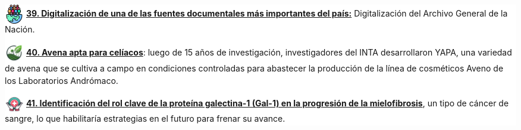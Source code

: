 <p><img src="assets/img/sociales.png" alt="Sociales" width="32" style="vertical-align:middle"> <a href="https://www.conicet.gov.ar/investigadores-del-conicet-trabajan-en-la-digitalizacion-del-archivo-general-de-la-nacion/"><strong>39. Digitalización de una de las fuentes documentales más importantes del país:</strong></a> Digitalización del Archivo General de la Nación.</p>

<p><img src="assets/img/agrarias.png" alt="Agrarias" width="32" style="vertical-align:middle"> <a href="https://intainforma.inta.gob.ar/se-presento-la-primera-avena-apta-celiacos-de-la-argentina/"><strong>40. Avena apta para celíacos</strong></a>: luego de 15 años de investigación, investigadores del INTA desarrollaron YAPA, una variedad de avena que se cultiva a campo en condiciones controladas para abastecer la producción de la línea de cosméticos Aveno de los Laboratorios Andrómaco.</p>

<p><img src="assets/img/salud.png" alt="Salud" width="32" style="vertical-align:middle"> <a href="https://www.conicet.gov.ar/revelan-un-nuevo-blanco-terapeutico-para-el-tratamiento-de-canceres-de-sangre/"><strong>41. Identificación del rol clave de la proteína galectina-1 (Gal-1) en la progresión de la mielofibrosis</strong></a>, un tipo de cáncer de sangre, lo que habilitaría estrategias en el futuro para frenar su avance.</p>
